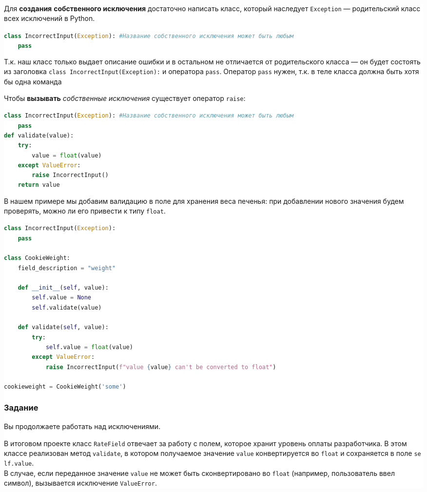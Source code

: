 Для __создания__ **собственного исключения** достаточно написать класс, который наследует `Exception` &mdash; родительский класс всех исключений в Python.

```python
class IncorrectInput(Exception): #Название собственного исключения может быть любым
    pass
```

Т.к. наш класс только выдает описание ошибки и в остальном не отличается от родительского класса &mdash; он будет состоять из заголовка `class IncorrectInput(Exception):` и оператора `pass`. Оператор `pass` нужен, т.к. в теле класса должна быть хотя бы одна команда

Чтобы __вызывать__ *собственные исключения* существует оператор `raise`:

```python
class IncorrectInput(Exception): #Название собственного исключения может быть любым
    pass
def validate(value):
    try:
        value = float(value)
    except ValueError: 
        raise IncorrectInput()
    return value
```

В нашем примере мы добавим валидацию в поле для хранения веса печенья: при добавлении нового значения будем проверять, можно ли его привести к типу `float`.

```python
class IncorrectInput(Exception):
    pass

class CookieWeight:
    field_description = "weight"

    def __init__(self, value):
        self.value = None
        self.validate(value)

    def validate(self, value):
        try:
            self.value = float(value)
        except ValueError:
            raise IncorrectInput(f"value {value} can't be converted to float")

cookieweight = CookieWeight('some')
```

</details>

<h3 class="task">Задание</h3>

<div class = "useful">
Вы продолжаете работать над исключениями. 
</div>

В итоговом проекте класс `RateField` отвечает за работу с полем, которое хранит уровень оплаты разработчика.
В этом классе реализован метод `validate`, в котором получаемое значение `value`
конвертируется во `float` и сохраняется в поле `self.value`.  
В случае, если переданное значение `value`
не может быть сконвертировано во `float` (например, пользователь ввел символ), вызывается исключение
`ValueError`.  
